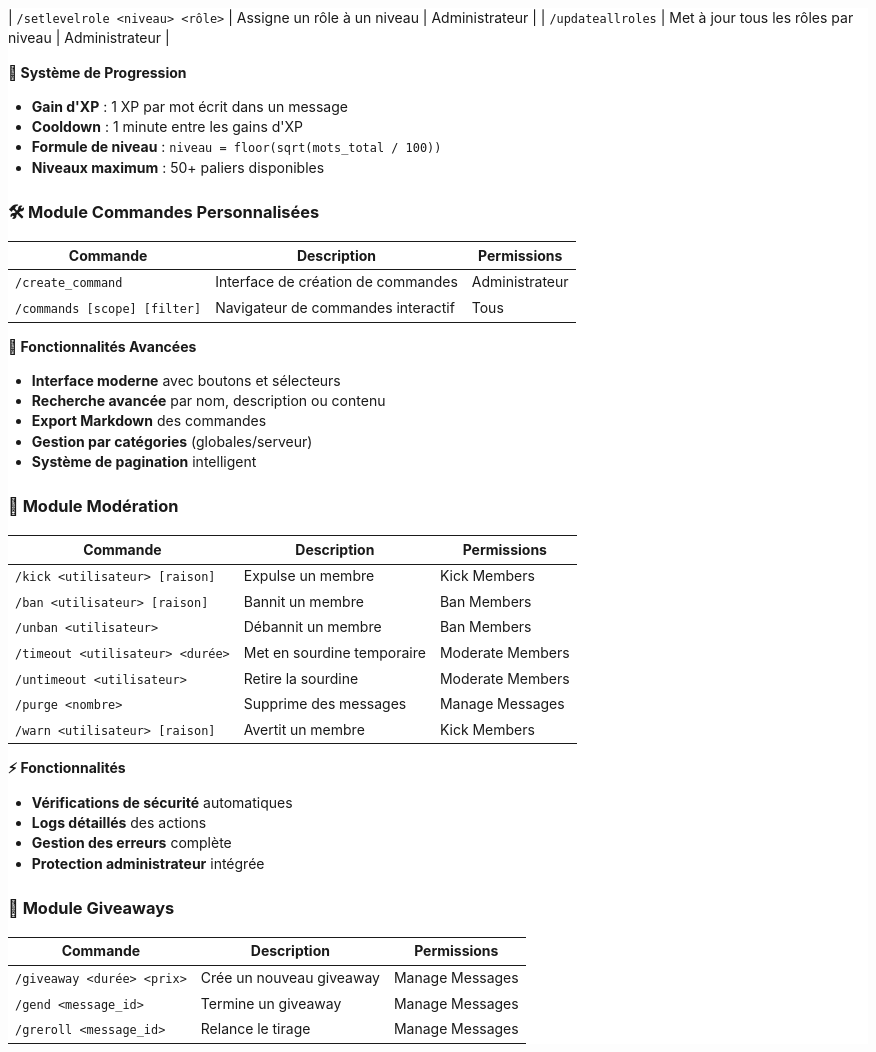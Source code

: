 | `/setlevelrole <niveau> <rôle>` | Assigne un rôle à un niveau | Administrateur |
| `/updateallroles` | Met à jour tous les rôles par niveau | Administrateur |

**🎯 Système de Progression**
- **Gain d'XP** : 1 XP par mot écrit dans un message
- **Cooldown** : 1 minute entre les gains d'XP
- **Formule de niveau** : `niveau = floor(sqrt(mots_total / 100))`
- **Niveaux maximum** : 50+ paliers disponibles

### 🛠️ **Module Commandes Personnalisées**

| Commande | Description | Permissions |
|----------|-------------|-------------|
| `/create_command` | Interface de création de commandes | Administrateur |
| `/commands [scope] [filter]` | Navigateur de commandes interactif | Tous |

**🎨 Fonctionnalités Avancées**
- **Interface moderne** avec boutons et sélecteurs
- **Recherche avancée** par nom, description ou contenu
- **Export Markdown** des commandes
- **Gestion par catégories** (globales/serveur)
- **Système de pagination** intelligent

### 🔨 **Module Modération**

| Commande | Description | Permissions |
|----------|-------------|-------------|
| `/kick <utilisateur> [raison]` | Expulse un membre | Kick Members |
| `/ban <utilisateur> [raison]` | Bannit un membre | Ban Members |
| `/unban <utilisateur>` | Débannit un membre | Ban Members |
| `/timeout <utilisateur> <durée>` | Met en sourdine temporaire | Moderate Members |
| `/untimeout <utilisateur>` | Retire la sourdine | Moderate Members |
| `/purge <nombre>` | Supprime des messages | Manage Messages |
| `/warn <utilisateur> [raison]` | Avertit un membre | Kick Members |

**⚡ Fonctionnalités**
- **Vérifications de sécurité** automatiques
- **Logs détaillés** des actions
- **Gestion des erreurs** complète
- **Protection administrateur** intégrée

### 🎉 **Module Giveaways**

| Commande | Description | Permissions |
|----------|-------------|-------------|
| `/giveaway <durée> <prix>` | Crée un nouveau giveaway | Manage Messages |
| `/gend <message_id>` | Termine un giveaway | Manage Messages |
| `/greroll <message_id>` | Relance le tirage | Manage Messages |
